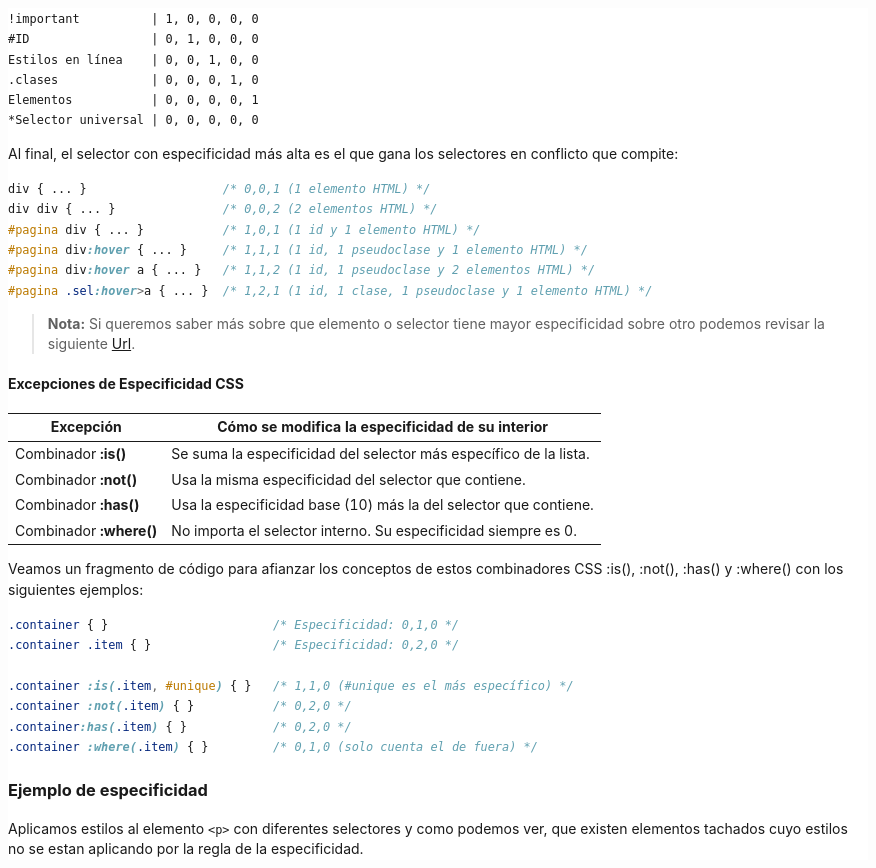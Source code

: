 
```code
!important          | 1, 0, 0, 0, 0
#ID                 | 0, 1, 0, 0, 0
Estilos en línea    | 0, 0, 1, 0, 0
.clases             | 0, 0, 0, 1, 0
Elementos           | 0, 0, 0, 0, 1
*Selector universal | 0, 0, 0, 0, 0
```

Al final, el selector con especificidad más alta es el que gana los selectores en conflicto que compite:

```css
div { ... }                   /* 0,0,1 (1 elemento HTML) */
div div { ... }               /* 0,0,2 (2 elementos HTML) */
#pagina div { ... }           /* 1,0,1 (1 id y 1 elemento HTML) */
#pagina div:hover { ... }     /* 1,1,1 (1 id, 1 pseudoclase y 1 elemento HTML) */
#pagina div:hover a { ... }   /* 1,1,2 (1 id, 1 pseudoclase y 2 elementos HTML) */
#pagina .sel:hover>a { ... }  /* 1,2,1 (1 id, 1 clase, 1 pseudoclase y 1 elemento HTML) */
```

> **Nota:** Si queremos saber más sobre que elemento o selector tiene mayor especificidad sobre otro podemos revisar la siguiente [Url](https://specificity.keegan.st/).


#### Excepciones de Especificidad CSS


|Excepción|Cómo se modifica la especificidad de su interior|
|---------|------------------------|
|Combinador **:is()**|Se suma la especificidad del selector más específico de la lista.|
|Combinador **:not()**|Usa la misma especificidad del selector que contiene.|
| Combinador **:has()**|Usa la especificidad base (10) más la del selector que contiene.|
|Combinador **:where()**|No importa el selector interno. Su especificidad siempre es 0.|

Veamos un fragmento de código para afianzar los conceptos de estos combinadores CSS :is(), :not(), :has() y :where() con los siguientes ejemplos:

```css
.container { }                       /* Especificidad: 0,1,0 */
.container .item { }                 /* Especificidad: 0,2,0 */

.container :is(.item, #unique) { }   /* 1,1,0 (#unique es el más específico) */
.container :not(.item) { }           /* 0,2,0 */
.container:has(.item) { }            /* 0,2,0 */
.container :where(.item) { }         /* 0,1,0 (solo cuenta el de fuera) */
```

### Ejemplo de especificidad

Aplicamos estilos al elemento `<p>` con diferentes selectores y como podemos ver, que existen elementos tachados cuyo estilos no se estan aplicando por la regla de la especificidad.
